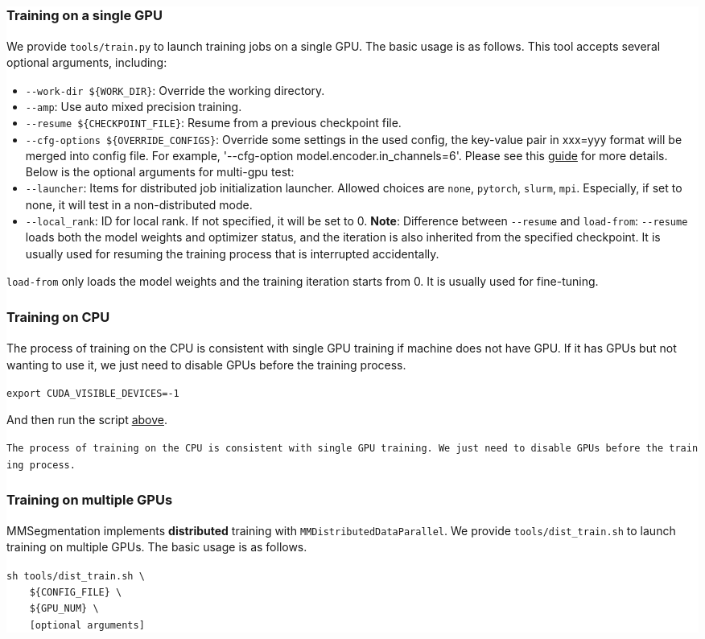 ### Training on a single GPU

We provide `tools/train.py` to launch training jobs on a single GPU.
The basic usage is as follows.
This tool accepts several optional arguments, including:

- `--work-dir ${WORK_DIR}`: Override the working directory.
- `--amp`: Use auto mixed precision training.
- `--resume ${CHECKPOINT_FILE}`: Resume from a previous checkpoint file.
- `--cfg-options ${OVERRIDE_CONFIGS}`: Override some settings in the used config, the key-value pair in xxx=yyy format will be merged into config file.
  For example, '--cfg-option model.encoder.in_channels=6'. Please see this [guide](./1_config.md#Modify-config-through-script-arguments) for more details.
  Below is the optional arguments for multi-gpu test:
- `--launcher`: Items for distributed job initialization launcher. Allowed choices are `none`, `pytorch`, `slurm`, `mpi`. Especially, if set to none, it will test in a non-distributed mode.
- `--local_rank`: ID for local rank. If not specified, it will be set to 0.
  **Note**:
  Difference between `--resume` and `load-from`:
  `--resume` loads both the model weights and optimizer status, and the iteration is also inherited from the specified checkpoint.
  It is usually used for resuming the training process that is interrupted accidentally.

`load-from` only loads the model weights and the training iteration starts from 0. It is usually used for fine-tuning.

### Training on CPU

The process of training on the CPU is consistent with single GPU training if machine does not have GPU. If it has GPUs but not wanting to use it, we just need to disable GPUs before the training process.

```shell
export CUDA_VISIBLE_DEVICES=-1
```

And then run the script [above](#training-on-a-single-GPU).

```{warning}
The process of training on the CPU is consistent with single GPU training. We just need to disable GPUs before the training process.
```

### Training on multiple GPUs

MMSegmentation implements **distributed** training with `MMDistributedDataParallel`.
We provide `tools/dist_train.sh` to launch training on multiple GPUs.
The basic usage is as follows.

```shell
sh tools/dist_train.sh \
    ${CONFIG_FILE} \
    ${GPU_NUM} \
    [optional arguments]
```
